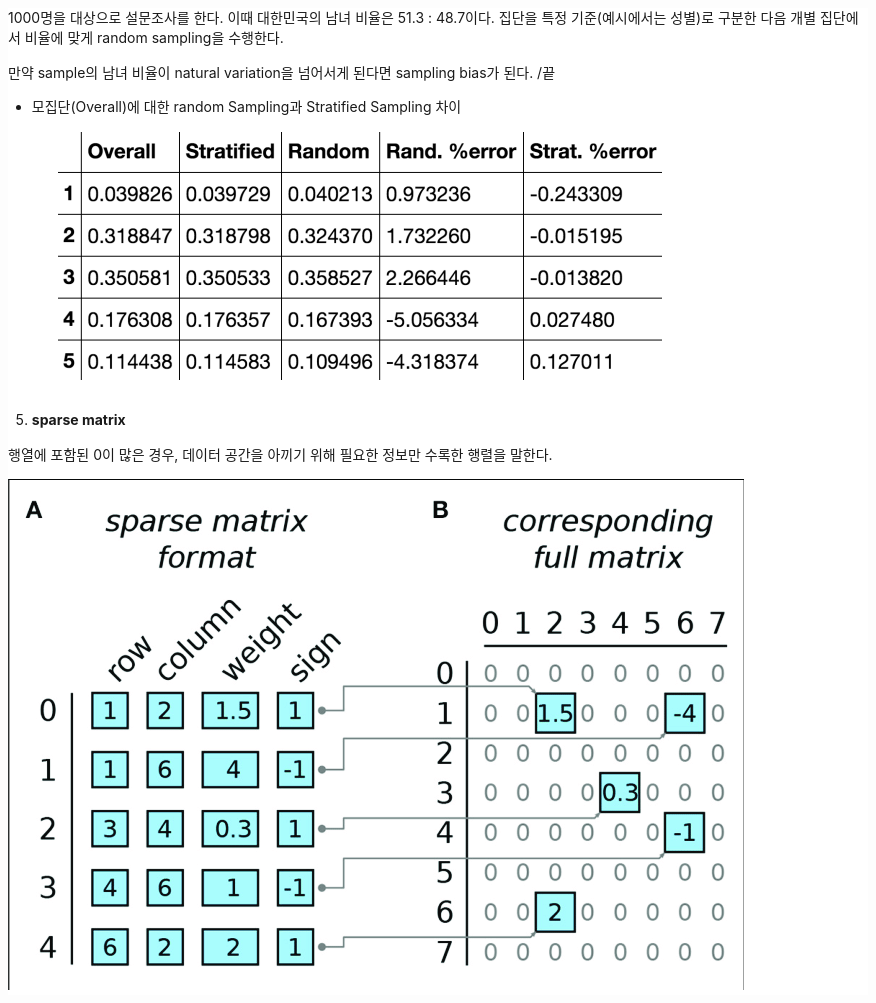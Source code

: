    1000명을 대상으로 설문조사를 한다. 이때 대한민국의 남녀 비율은 51.3 : 48.7이다. 집단을 특정 기준(예시에서는 성별)로 구분한 다음 개별 집단에서 비율에 맞게 random sampling을 수행한다.

   만약 sample의 남녀 비율이 natural variation을 넘어서게 된다면 sampling bias가 된다. /끝

   - 모집단(Overall)에 대한 random Sampling과 Stratified Sampling 차이

![Untitled](images/MachineLearningProject/Untitled%208.png)

5. **sparse matrix**

행열에 포함된 0이 많은 경우, 데이터 공간을 아끼기 위해 필요한 정보만 수록한 행렬을 말한다.

![Untitled](images/MachineLearningProject/Untitled%209.png)
